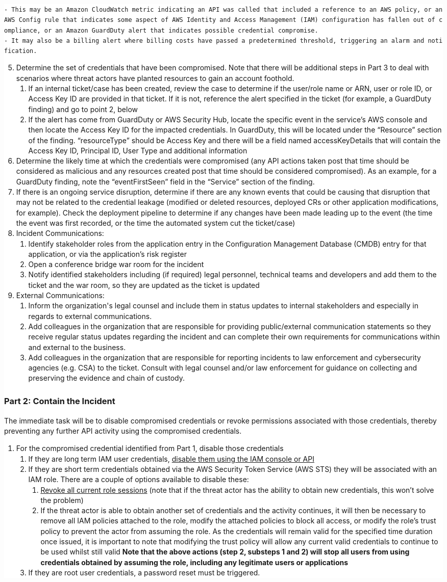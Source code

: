     - This may be an Amazon CloudWatch metric indicating an API was called that included a reference to an AWS policy, or an AWS Config rule that indicates some aspect of AWS Identity and Access Management (IAM) configuration has fallen out of compliance, or an Amazon GuardDuty alert that indicates possible credential compromise.
    - It may also be a billing alert where billing costs have passed a predetermined threshold, triggering an alarm and notification.
5. Determine the set of credentials that have been compromised. Note that there will be additional steps in Part 3 to deal with scenarios where threat actors have planted resources to gain an account foothold.
    1. If an internal ticket/case has been created, review the case to determine if the user/role name or ARN, user or role ID, or Access Key ID are provided in that ticket. If it is not, reference the alert specified in the ticket (for example, a GuardDuty finding) and go to point 2, below
    2. If the alert has come from GuardDuty or AWS Security Hub, locate the specific event in the service’s AWS console and then locate the Access Key ID for the impacted credentials. In GuardDuty, this will be located under the “Resource” section of the finding. “resourceType” should be Access Key and there will be a field named accessKeyDetails that will contain the Access Key ID, Principal ID, User Type and additional information
6. Determine the likely time at which the credentials were compromised (any API actions taken post that time should be considered as malicious and any resources created post that time should be considered compromised). As an example, for a GuardDuty finding, note the “eventFirstSeen” field in the “Service” section of the finding.
7. If there is an ongoing service disruption, determine if there are any known events that could be causing that disruption that may not be related to the credential leakage (modified or deleted resources, deployed CRs or other application modifications, for example). Check the deployment pipeline to determine if any changes have been made leading up to the event (the time the event was first recorded, or the time the automated system cut the ticket/case)
8. Incident Communications:
    1. Identify stakeholder roles from the application entry in the Configuration Management Database (CMDB) entry for that application, or via the application’s risk register
    2. Open a conference bridge war room for the incident
    3. Notify identified stakeholders including (if required) legal personnel, technical teams and developers and add them to the ticket and the war room, so they are updated as the ticket is updated
9. External Communications:
    1. Inform the organization's legal counsel and include them in status updates to internal stakeholders and especially in regards to external communications.
    2. Add colleagues in the organization that are responsible for providing public/external communication statements so they receive regular status updates regarding the incident and can complete their own requirements for communications within and external to the business.
    3. Add colleagues in the organization that are responsible for reporting incidents to law enforcement and cybersecurity agencies (e.g. CSA) to the ticket. Consult with legal counsel and/or law enforcement for guidance on collecting and preserving the evidence and chain of custody.

### Part 2: Contain the Incident

The immediate task will be to disable compromised credentials or revoke permissions associated with those credentials, thereby preventing any further API activity using the compromised credentials.

1. For the compromised credential identified from Part 1, disable those credentials
    1. If they are long term IAM user credentials, [disable them using the IAM console or API](https://docs.aws.amazon.com/IAM/latest/UserGuide/id_credentials_access-keys.html)
    2. If they are short term credentials obtained via the AWS Security Token Service (AWS STS) they will be associated with an IAM role. There are a couple of options available to disable these:
        1. [Revoke all current role sessions](https://docs.aws.amazon.com/IAM/latest/UserGuide/id_roles_use_revoke-sessions.html) (note that if the threat actor has the ability to obtain new credentials, this won’t solve the problem)
        2. If the threat actor is able to obtain another set of credentials and the activity continues, it will then be necessary to remove all IAM policies attached to the role, modify the attached policies to block all access, or modify the role’s trust policy to prevent the actor from assuming the role. As the credentials will remain valid for the specified time duration once issued, it is important to note that modifying the trust policy will allow any current valid credentials to continue to be used whilst still valid
            **Note that the above actions (step 2, substeps 1 and 2) will stop all users from using credentials obtained by assuming the role, including any legitimate users or applications**
    3. If they are root user credentials, a password reset must be triggered.